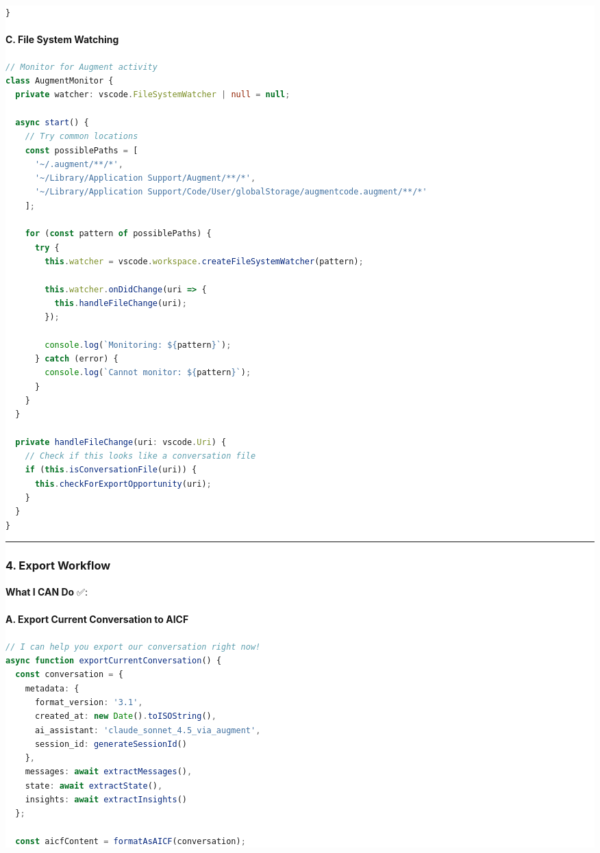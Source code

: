 ```typescript
}
```

#### C. File System Watching
```typescript
// Monitor for Augment activity
class AugmentMonitor {
  private watcher: vscode.FileSystemWatcher | null = null;
  
  async start() {
    // Try common locations
    const possiblePaths = [
      '~/.augment/**/*',
      '~/Library/Application Support/Augment/**/*',
      '~/Library/Application Support/Code/User/globalStorage/augmentcode.augment/**/*'
    ];
    
    for (const pattern of possiblePaths) {
      try {
        this.watcher = vscode.workspace.createFileSystemWatcher(pattern);
        
        this.watcher.onDidChange(uri => {
          this.handleFileChange(uri);
        });
        
        console.log(`Monitoring: ${pattern}`);
      } catch (error) {
        console.log(`Cannot monitor: ${pattern}`);
      }
    }
  }
  
  private handleFileChange(uri: vscode.Uri) {
    // Check if this looks like a conversation file
    if (this.isConversationFile(uri)) {
      this.checkForExportOpportunity(uri);
    }
  }
}
```

---

### 4. Export Workflow

**What I CAN Do** ✅:

#### A. Export Current Conversation to AICF
```typescript
// I can help you export our conversation right now!
async function exportCurrentConversation() {
  const conversation = {
    metadata: {
      format_version: '3.1',
      created_at: new Date().toISOString(),
      ai_assistant: 'claude_sonnet_4.5_via_augment',
      session_id: generateSessionId()
    },
    messages: await extractMessages(),
    state: await extractState(),
    insights: await extractInsights()
  };
  
  const aicfContent = formatAsAICF(conversation);
```